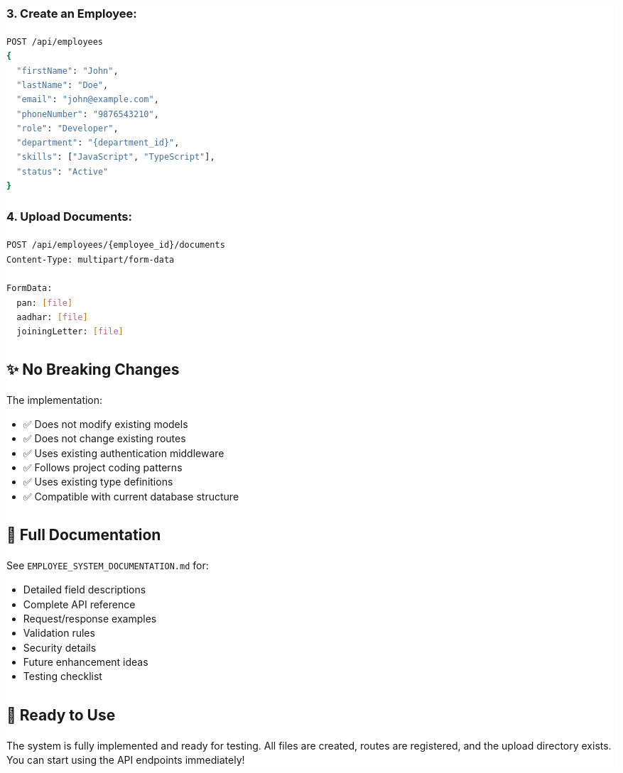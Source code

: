 ### 3. Create an Employee:
```bash
POST /api/employees
{
  "firstName": "John",
  "lastName": "Doe",
  "email": "john@example.com",
  "phoneNumber": "9876543210",
  "role": "Developer",
  "department": "{department_id}",
  "skills": ["JavaScript", "TypeScript"],
  "status": "Active"
}
```

### 4. Upload Documents:
```bash
POST /api/employees/{employee_id}/documents
Content-Type: multipart/form-data

FormData:
  pan: [file]
  aadhar: [file]
  joiningLetter: [file]
```

## ✨ No Breaking Changes

The implementation:
- ✅ Does not modify existing models
- ✅ Does not change existing routes
- ✅ Uses existing authentication middleware
- ✅ Follows project coding patterns
- ✅ Uses existing type definitions
- ✅ Compatible with current database structure

## 📖 Full Documentation

See `EMPLOYEE_SYSTEM_DOCUMENTATION.md` for:
- Detailed field descriptions
- Complete API reference
- Request/response examples
- Validation rules
- Security details
- Future enhancement ideas
- Testing checklist

## 🚀 Ready to Use

The system is fully implemented and ready for testing. All files are created, routes are registered, and the upload directory exists. You can start using the API endpoints immediately!
